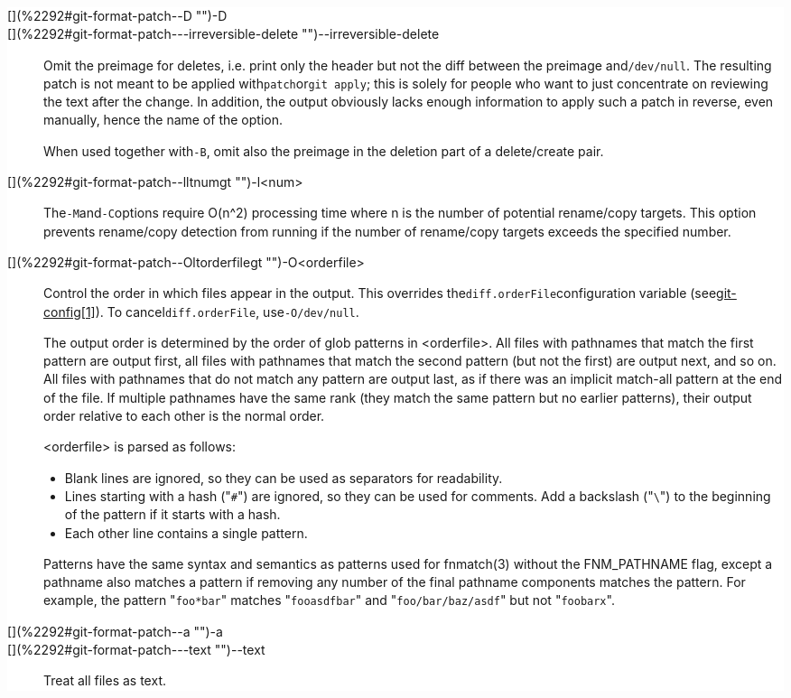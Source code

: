 </dd><dt id='git-format-patch--D'>[](%2292#git-format-patch--D "")-D</dt><dt id='git-format-patch---irreversible-delete'>[](%2292#git-format-patch---irreversible-delete "")--irreversible-delete</dt><dd>

Omit the preimage for deletes, i.e. print only the header but not the diff between the preimage and`/dev/null`. The resulting patch is not meant to be applied with`patch`or`git apply`; this is solely for people who want to just concentrate on reviewing the text after the change. In addition, the output obviously lacks enough information to apply such a patch in reverse, even manually, hence the name of the option.



When used together with`-B`, omit also the preimage in the deletion part of a delete/create pair.


</dd><dt id='git-format-patch--lltnumgt'>[](%2292#git-format-patch--lltnumgt "")-l&lt;num&gt;</dt><dd>

The`-M`and`-C`options require O(n^2) processing time where n is the number of potential rename/copy targets. This option prevents rename/copy detection from running if the number of rename/copy targets exceeds the specified number.

</dd><dt id='git-format-patch--Oltorderfilegt'>[](%2292#git-format-patch--Oltorderfilegt "")-O&lt;orderfile&gt;</dt><dd>

Control the order in which files appear in the output. This overrides the`diff.orderFile`configuration variable (see[git-config[1]](%2249  "")). To cancel`diff.orderFile`, use`-O/dev/null`.



The output order is determined by the order of glob patterns in &lt;orderfile&gt;. All files with pathnames that match the first pattern are output first, all files with pathnames that match the second pattern (but not the first) are output next, and so on. All files with pathnames that do not match any pattern are output last, as if there was an implicit match-all pattern at the end of the file. If multiple pathnames have the same rank (they match the same pattern but no earlier patterns), their output order relative to each other is the normal order.




&lt;orderfile&gt; is parsed as follows:



* Blank lines are ignored, so they can be used as separators for readability.
* Lines starting with a hash (&quot;`#`&quot;) are ignored, so they can be used for comments. Add a backslash (&quot;`\`&quot;) to the beginning of the pattern if it starts with a hash.
* Each other line contains a single pattern.





Patterns have the same syntax and semantics as patterns used for fnmatch(3) without the FNM_PATHNAME flag, except a pathname also matches a pattern if removing any number of the final pathname components matches the pattern. For example, the pattern &quot;`foo*bar`&quot; matches &quot;`fooasdfbar`&quot; and &quot;`foo/bar/baz/asdf`&quot; but not &quot;`foobarx`&quot;.


</dd><dt id='git-format-patch--a'>[](%2292#git-format-patch--a "")-a</dt><dt id='git-format-patch---text'>[](%2292#git-format-patch---text "")--text</dt><dd>

Treat all files as text.
